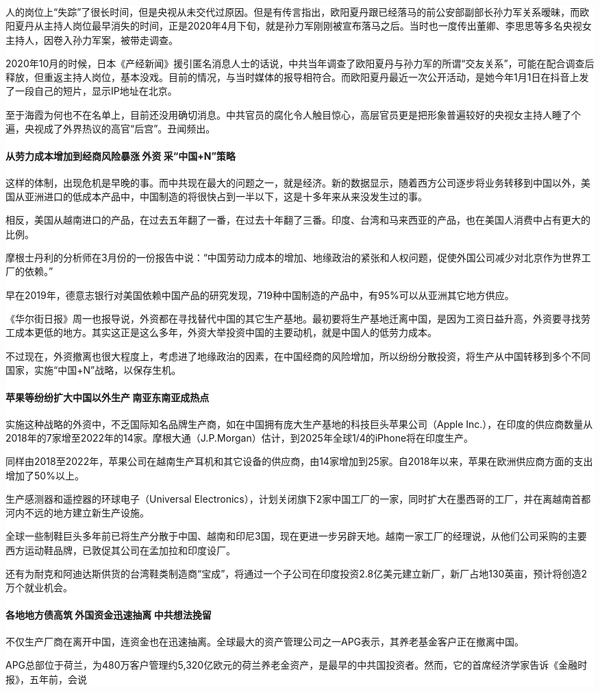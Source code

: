   人的岗位上“失踪”了很长时间，但是央视从未交代过原因。但是有传言指出，欧阳夏丹跟已经落马的前公安部副部长孙力军关系暧昧，而欧阳夏丹从主持人岗位最早消失的时间，正是2020年4月下旬，就是孙力军刚刚被宣布落马之后。当时也一度传出董卿、李思思等多名央视女主持人，因卷入孙力军案，被带走调查。
 </p>
 <p>
  2020年10月的时候，日本《产经新闻》援引匿名消息人士的话说，中共当年调查了欧阳夏丹与孙力军的所谓“交友关系”，可能在配合调查后释放，但重返主持人岗位，基本没戏。目前的情况，与当时媒体的报导相符合。而欧阳夏丹最近一次公开活动，是她今年1月1日在抖音上发了一段自己的短片，显示IP地址在北京。
 </p>
 <p>
  至于海霞为何也不在名单上，目前还没用确切消息。中共官员的腐化令人触目惊心，高层官员更是把形象普遍较好的央视女主持人睡了个遍，央视成了外界热议的高官“后宫”。丑闻频出。
 </p>
 <h4>
  从劳力成本增加到经商风险暴涨
  <ok href="https://www.epochtimes.com/gb/tag/%E5%A4%96%E8%B5%84.html">
   外资
  </ok>
  采“中国+N”策略
 </h4>
 <p>
  这样的体制，出现危机是早晚的事。而中共现在最大的问题之一，就是经济。新的数据显示，随着西方公司逐步将业务转移到中国以外，美国从亚洲进口的低成本产品中，中国制造的将很快占到一半以下，这是十多年来从来没发生过的事。
 </p>
 <p>
  相反，美国从越南进口的产品，在过去五年翻了一番，在过去十年翻了三番。印度、台湾和马来西亚的产品，也在美国人消费中占有更大的比例。
 </p>
 <p>
  摩根士丹利的分析师在3月份的一份报告中说：“中国劳动力成本的增加、地缘政治的紧张和人权问题，促使外国公司减少对北京作为世界工厂的依赖。”
 </p>
 <p>
  早在2019年，德意志银行对美国依赖中国产品的研究发现，719种中国制造的产品中，有95%可以从亚洲其它地方供应。
 </p>
 <p>
  《华尔街日报》周一也报导说，外资都在寻找替代中国的其它生产基地。最初要将生产基地迁离中国，是因为工资日益升高，外资要寻找劳工成本更低的地方。其实这正是这么多年，外资大举投资中国的主要动机，就是中国人的低劳力成本。
 </p>
 <p>
  不过现在，外资撤离也很大程度上，考虑进了地缘政治的因素，在中国经商的风险增加，所以纷纷分散投资，将生产从中国转移到多个不同国家，实施“中国+N”战略，以保存生机。
 </p>
 <h4>
  苹果等纷纷扩大中国以外生产 南亚东南亚成热点
 </h4>
 <p>
  实施这种战略的外资中，不乏国际知名品牌生产商，如在中国拥有庞大生产基地的科技巨头苹果公司（Apple Inc.），在印度的供应商数量从2018年的7家增至2022年的14家。摩根大通（J.P.Morgan）估计，到2025年全球1/4的iPhone将在印度生产。
 </p>
 <p>
  同样由2018至2022年，苹果公司在越南生产耳机和其它设备的供应商，由14家增加到25家。自2018年以来，苹果在欧洲供应商方面的支出增加了50%以上。
 </p>
 <p>
  生产感测器和遥控器的环球电子（Universal Electronics），计划关闭旗下2家中国工厂的一家，同时扩大在墨西哥的工厂，并在离越南首都河内不远的地方建立新生产设施。
 </p>
 <p>
  全球一些制鞋巨头多年前已将生产分散于中国、越南和印尼3国，现在更进一步另辟天地。越南一家工厂的经理说，从他们公司采购的主要西方运动鞋品牌，已敦促其公司在孟加拉和印度设厂。
 </p>
 <p>
  还有为耐克和阿迪达斯供货的台湾鞋类制造商“宝成”，将通过一个子公司在印度投资2.8亿美元建立新厂，新厂占地130英亩，预计将创造2万个就业机会。
 </p>
 <h4>
  各地地方债高筑 外国资金迅速抽离 中共想法挽留
 </h4>
 <p>
  不仅生产厂商在离开中国，连资金也在迅速抽离。全球最大的资产管理公司之一APG表示，其养老基金客户正在撤离中国。
 </p>
 <p>
  APG总部位于荷兰，为480万客户管理约5,320亿欧元的荷兰养老金资产，是最早的中共国投资者。然而，它的首席经济学家告诉《金融时报》，五年前，会说